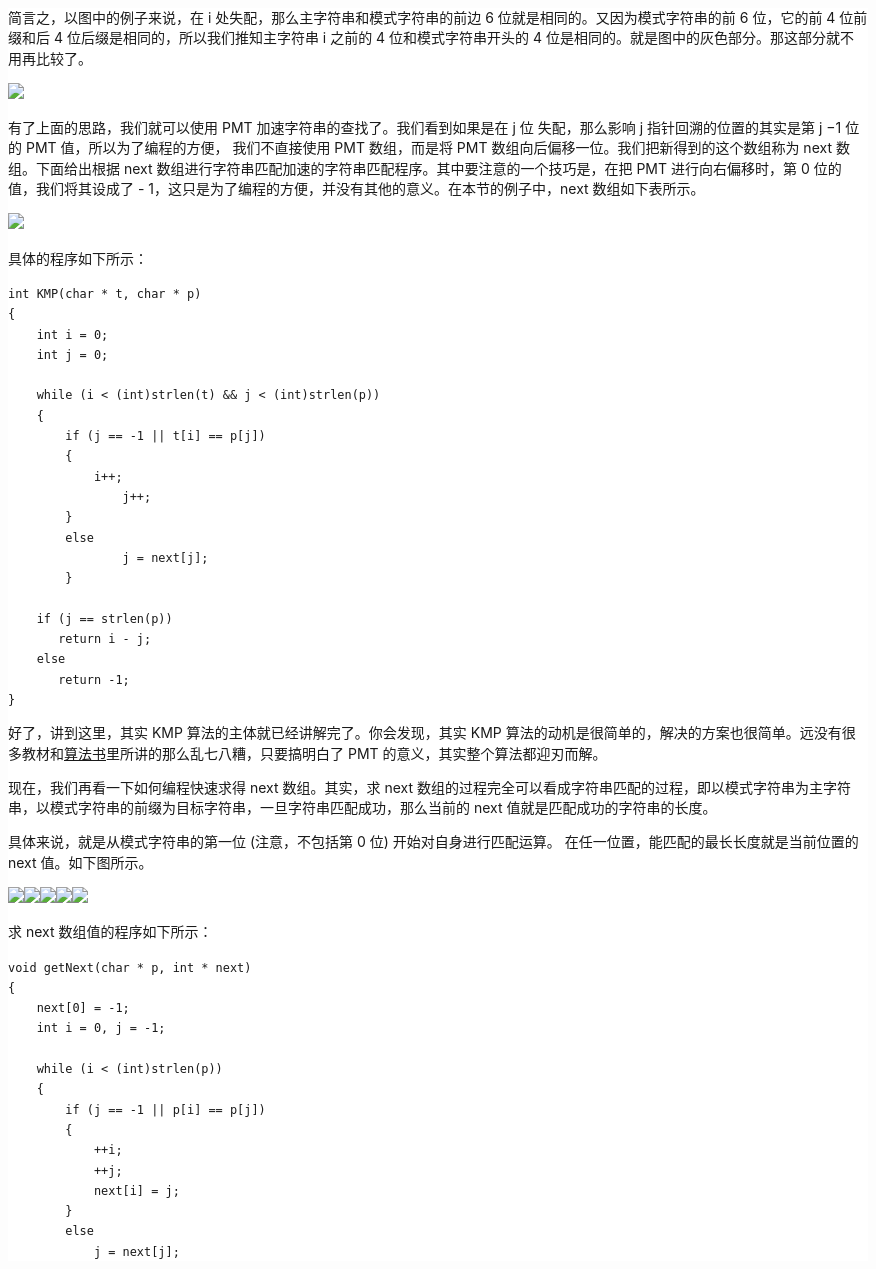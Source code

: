 简言之，以图中的例子来说，在 i 处失配，那么主字符串和模式字符串的前边 6 位就是相同的。又因为模式字符串的前 6 位，它的前 4 位前缀和后 4 位后缀是相同的，所以我们推知主字符串 i 之前的 4 位和模式字符串开头的 4 位是相同的。就是图中的灰色部分。那这部分就不用再比较了。

![](https://sm.nsddd.top/v2-03a0d005badd0b8e7116d8d07947681c_r.jpg?mail:3293172751@qq.com)

有了上面的思路，我们就可以使用 PMT 加速字符串的查找了。我们看到如果是在 j 位 失配，那么影响 j 指针回溯的位置的其实是第 j −1 位的 PMT 值，所以为了编程的方便， 我们不直接使用 PMT 数组，而是将 PMT 数组向后偏移一位。我们把新得到的这个数组称为 next 数组。下面给出根据 next 数组进行字符串匹配加速的字符串匹配程序。其中要注意的一个技巧是，在把 PMT 进行向右偏移时，第 0 位的值，我们将其设成了 - 1，这只是为了编程的方便，并没有其他的意义。在本节的例子中，next 数组如下表所示。

![](https://sm.nsddd.top/v2-40b4885aace7b31499da9b90b7c46ed3_r.jpg?mail:3293172751@qq.com)

具体的程序如下所示：

```
int KMP(char * t, char * p) 
{
	int i = 0; 
	int j = 0;

	while (i < (int)strlen(t) && j < (int)strlen(p))
	{
		if (j == -1 || t[i] == p[j]) 
		{
			i++;
           		j++;
		}
	 	else 
           		j = next[j];
    	}

    if (j == strlen(p))
       return i - j;
    else 
       return -1;
}
```

好了，讲到这里，其实 KMP 算法的主体就已经讲解完了。你会发现，其实 KMP 算法的动机是很简单的，解决的方案也很简单。远没有很多教材和[算法书](https://www.zhihu.com/search?q=%E7%AE%97%E6%B3%95%E4%B9%A6&search_source=Entity&hybrid_search_source=Entity&hybrid_search_extra=%7B%22sourceType%22%3A%22answer%22%2C%22sourceId%22%3A281346746%7D)里所讲的那么乱七八糟，只要搞明白了 PMT 的意义，其实整个算法都迎刃而解。

现在，我们再看一下如何编程快速求得 next 数组。其实，求 next 数组的过程完全可以看成字符串匹配的过程，即以模式字符串为主字符串，以模式字符串的前缀为目标字符串，一旦字符串匹配成功，那么当前的 next 值就是匹配成功的字符串的长度。

具体来说，就是从模式字符串的第一位 (注意，不包括第 0 位) 开始对自身进行匹配运算。 在任一位置，能匹配的最长长度就是当前位置的 next 值。如下图所示。

![](https://sm.nsddd.top/v2-645f3ec49836d3c680869403e74f7934_r.jpg?mail:3293172751@qq.com)![](https://sm.nsddd.top/v2-06477b79eadce2d7d22b4410b0d49aba_r.jpg?mail:3293172751@qq.com)![](https://sm.nsddd.top/v2-8a1a205df5cad7ab2f07498484a54a89_r.jpg?mail:3293172751@qq.com)![](https://sm.nsddd.top/v2-f2b50c15e7744a7b358154610204cc62_r.jpg?mail:3293172751@qq.com)![](https://sm.nsddd.top/v2-bd42e34a9266717b63706087a81092ac_r.jpg?mail:3293172751@qq.com)

求 next 数组值的程序如下所示：

```
void getNext(char * p, int * next)
{
	next[0] = -1;
	int i = 0, j = -1;

	while (i < (int)strlen(p))
	{
		if (j == -1 || p[i] == p[j])
		{
			++i;
			++j;
			next[i] = j;
		}	
		else
			j = next[j];
```